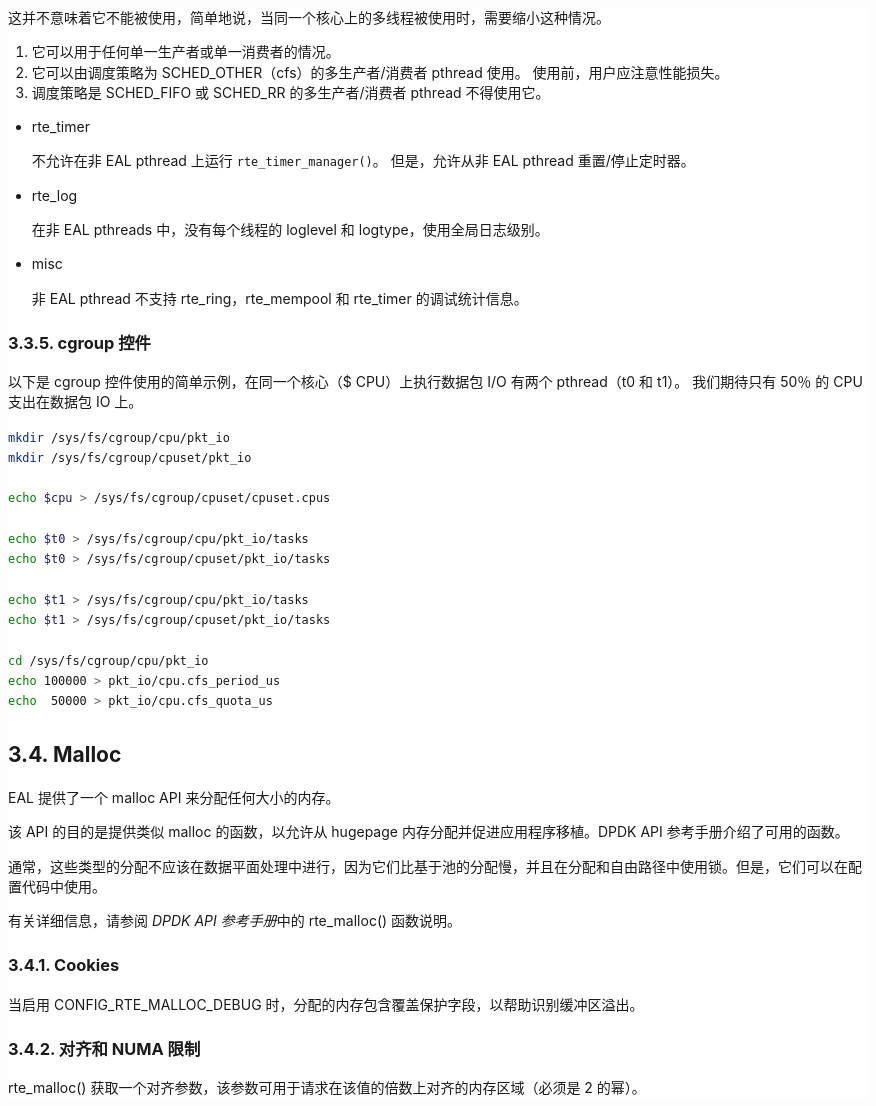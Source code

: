   这并不意味着它不能被使用，简单地说，当同一个核心上的多线程被使用时，需要缩小这种情况。

  1. 它可以用于任何单一生产者或单一消费者的情况。
  2. 它可以由调度策略为 SCHED_OTHER（cfs）的多生产者/消费者 pthread 使用。 使用前，用户应注意性能损失。
  3. 调度策略是 SCHED_FIFO 或 SCHED_RR 的多生产者/消费者 pthread 不得使用它。

- rte_timer

  不允许在非 EAL pthread 上运行 `rte_timer_manager()`。 但是，允许从非 EAL pthread 重置/停止定时器。

- rte_log

  在非 EAL pthreads 中，没有每个线程的 loglevel 和 logtype，使用全局日志级别。

- misc

  非 EAL pthread 不支持 rte_ring，rte_mempool 和 rte_timer 的调试统计信息。

### 3.3.5. cgroup 控件

以下是 cgroup 控件使用的简单示例，在同一个核心（$ CPU）上执行数据包 I/O 有两个 pthread（t0 和 t1）。 我们期待只有 50％ 的 CPU 支出在数据包 IO 上。

```sh
mkdir /sys/fs/cgroup/cpu/pkt_io
mkdir /sys/fs/cgroup/cpuset/pkt_io

echo $cpu > /sys/fs/cgroup/cpuset/cpuset.cpus

echo $t0 > /sys/fs/cgroup/cpu/pkt_io/tasks
echo $t0 > /sys/fs/cgroup/cpuset/pkt_io/tasks

echo $t1 > /sys/fs/cgroup/cpu/pkt_io/tasks
echo $t1 > /sys/fs/cgroup/cpuset/pkt_io/tasks

cd /sys/fs/cgroup/cpu/pkt_io
echo 100000 > pkt_io/cpu.cfs_period_us
echo  50000 > pkt_io/cpu.cfs_quota_us
```

## 3.4. Malloc

EAL 提供了一个 malloc API 来分配任何大小的内存。

该 API 的目的是提供类似 malloc 的函数，以允许从 hugepage 内存分配并促进应用程序移植。DPDK API 参考手册介绍了可用的函数。

通常，这些类型的分配不应该在数据平面处理中进行，因为它们比基于池的分配慢，并且在分配和自由路径中使用锁。但是，它们可以在配置代码中使用。

有关详细信息，请参阅 *DPDK API 参考手册*中的 rte_malloc() 函数说明。

### 3.4.1. Cookies

当启用 CONFIG_RTE_MALLOC_DEBUG 时，分配的内存包含覆盖保护字段，以帮助识别缓冲区溢出。

### 3.4.2. 对齐和 NUMA 限制

rte_malloc() 获取一个对齐参数，该参数可用于请求在该值的倍数上对齐的内存区域（必须是 2 的幂）。
